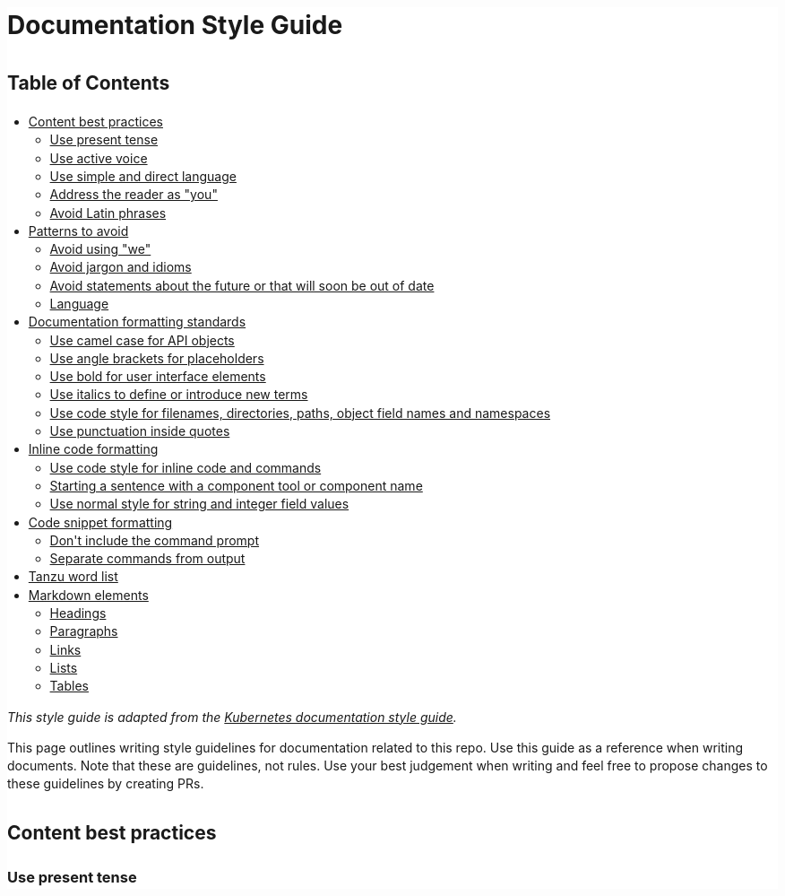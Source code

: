 # Documentation Style Guide

## Table of Contents

* [Content best practices](#content-best-practices)
    * [Use present tense](#use-present-tense)
    * [Use active voice](#use-active-voice)
    * [Use simple and direct language](#use-simple-and-direct-language)
    * [Address the reader as "you"](#address-the-reader-as-you)
    * [Avoid Latin phrases](#avoid-latin-phrases)
* [Patterns to avoid](#patterns-to-avoid)
    * [Avoid using "we"](#avoid-using-we)
    * [Avoid jargon and idioms](#avoid-jargon-and-idioms)
    * [Avoid statements about the future or that will soon be out of date](#avoid-statements-about-the-future-or-that-will-soon-be-out-of-date)
    * [Language](#language)
* [Documentation formatting standards](#documentation-formatting-standards)
    * [Use camel case for API objects](#use-camel-case-for-api-objects)
    * [Use angle brackets for placeholders](#use-angle-brackets-for-placeholders)
    * [Use bold for user interface elements](#use-bold-for-user-interface-elements)
    * [Use italics to define or introduce new terms](#use-italics-to-define-or-introduce-new-terms)
    * [Use code style for filenames, directories, paths, object field names and namespaces](#use-code-style-for-filenames-directories-paths-object-field-names-and-namespaces)
    * [Use punctuation inside quotes](#use-punctuation-inside-quotes)
* [Inline code formatting](#inline-code-formatting)
    * [Use code style for inline code and commands](#use-code-style-for-inline-code-and-commands)
    * [Starting a sentence with a component tool or component name](#starting-a-sentence-with-a-component-tool-or-component-name)
    * [Use normal style for string and integer field values](#use-normal-style-for-string-and-integer-field-values)
* [Code snippet formatting](#code-snippet-formatting)
    * [Don't include the command prompt](#dont-include-the-command-prompt)
    * [Separate commands from output](#separate-commands-from-output)
* [Tanzu word list](#tanzu-word-list)
* [Markdown elements](#markdown-elements)
    * [Headings](#headings)
    * [Paragraphs](#paragraphs)
    * [Links](#links)
    * [Lists](#lists)
    * [Tables](#tables)

_This style guide is adapted from the [Kubernetes documentation style guide](https://kubernetes.io/docs/contribute/style/style-guide/)._

This page outlines writing style guidelines for documentation related to this repo. Use this guide as a reference when
writing documents. Note that these are guidelines, not rules. Use your best judgement when writing and feel free to
propose changes to these guidelines by creating PRs.

## Content best practices
### Use present tense
